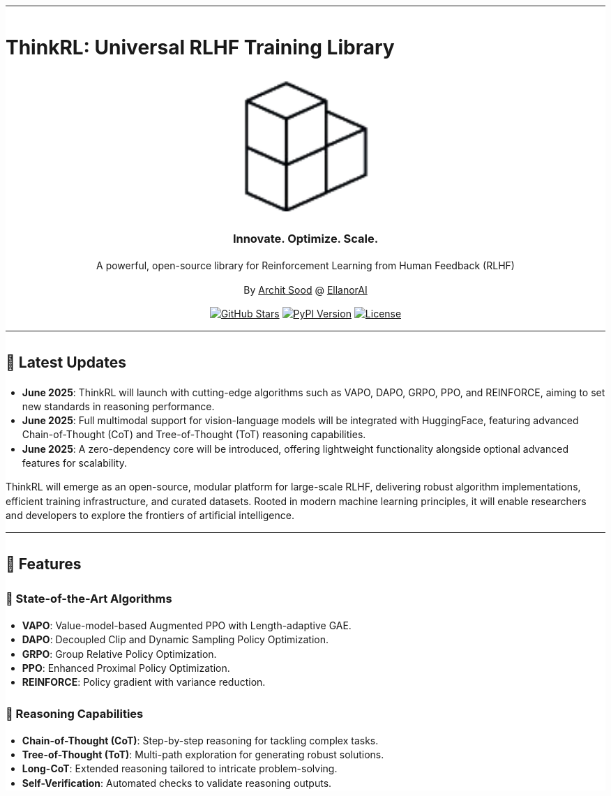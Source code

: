 
---
# ThinkRL: Universal RLHF Training Library

<div align="center">
  <img src="assets/logo.png" alt="ThinkRL Logo" width="200"/>
  <h3>Innovate. Optimize. Scale.</h3>
  <p>A powerful, open-source library for Reinforcement Learning from Human Feedback (RLHF)</p>
  <p>By <a href="https://github.com/Archit03">Archit Sood</a> @ <a href="https://ellanorai.org">EllanorAI</a></p>
  <a href="https://github.com/Archit03/ThinkRL"><img src="https://img.shields.io/github/stars/Archit03/ThinkRL?style=social" alt="GitHub Stars"></a>
  <a href="https://pypi.org/project/thinkrl/"><img src="https://img.shields.io/pypi/v/thinkrl" alt="PyPI Version"></a>
  <a href="LICENSE"><img src="https://img.shields.io/badge/license-Apache%202.0-blue.svg" alt="License"></a>
</div>

---

## 🎉 Latest Updates
- **June 2025**: ThinkRL will launch with cutting-edge algorithms such as VAPO, DAPO, GRPO, PPO, and REINFORCE, aiming to set new standards in reasoning performance.
- **June 2025**: Full multimodal support for vision-language models will be integrated with HuggingFace, featuring advanced Chain-of-Thought (CoT) and Tree-of-Thought (ToT) reasoning capabilities.
- **June 2025**: A zero-dependency core will be introduced, offering lightweight functionality alongside optional advanced features for scalability.

ThinkRL will emerge as an open-source, modular platform for large-scale RLHF, delivering robust algorithm implementations, efficient training infrastructure, and curated datasets. Rooted in modern machine learning principles, it will enable researchers and developers to explore the frontiers of artificial intelligence.

---

## 🚀 Features

### 🧠 State-of-the-Art Algorithms
- **VAPO**: Value-model-based Augmented PPO with Length-adaptive GAE.
- **DAPO**: Decoupled Clip and Dynamic Sampling Policy Optimization.
- **GRPO**: Group Relative Policy Optimization.
- **PPO**: Enhanced Proximal Policy Optimization.
- **REINFORCE**: Policy gradient with variance reduction.

### 🤔 Reasoning Capabilities
- **Chain-of-Thought (CoT)**: Step-by-step reasoning for tackling complex tasks.
- **Tree-of-Thought (ToT)**: Multi-path exploration for generating robust solutions.
- **Long-CoT**: Extended reasoning tailored to intricate problem-solving.
- **Self-Verification**: Automated checks to validate reasoning outputs.

